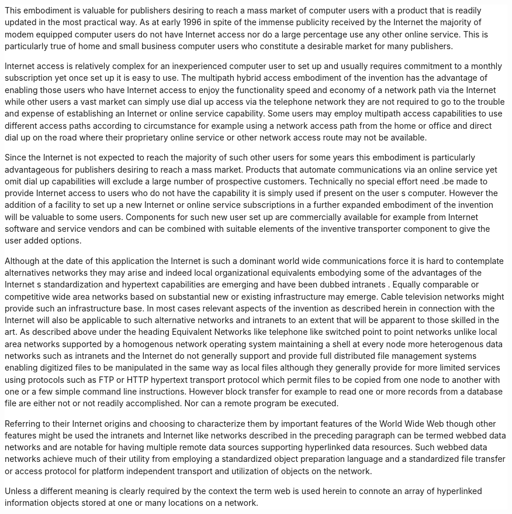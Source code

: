 This embodiment is valuable for publishers desiring to reach a mass market of computer users with a product that is readily updated in the most practical way. As at early 1996 in spite of the immense publicity received by the Internet the majority of modem equipped computer users do not have Internet access nor do a large percentage use any other online service. This is particularly true of home and small business computer users who constitute a desirable market for many publishers.

Internet access is relatively complex for an inexperienced computer user to set up and usually requires commitment to a monthly subscription yet once set up it is easy to use. The multipath hybrid access embodiment of the invention has the advantage of enabling those users who have Internet access to enjoy the functionality speed and economy of a network path via the Internet while other users a vast market can simply use dial up access via the telephone network they are not required to go to the trouble and expense of establishing an Internet or online service capability. Some users may employ multipath access capabilities to use different access paths according to circumstance for example using a network access path from the home or office and direct dial up on the road where their proprietary online service or other network access route may not be available.

Since the Internet is not expected to reach the majority of such other users for some years this embodiment is particularly advantageous for publishers desiring to reach a mass market. Products that automate communications via an online service yet omit dial up capabilities will exclude a large number of prospective customers. Technically no special effort need .be made to provide Internet access to users who do not have the capability it is simply used if present on the user s computer. However the addition of a facility to set up a new Internet or online service subscriptions in a further expanded embodiment of the invention will be valuable to some users. Components for such new user set up are commercially available for example from Internet software and service vendors and can be combined with suitable elements of the inventive transporter component to give the user added options.

Although at the date of this application the Internet is such a dominant world wide communications force it is hard to contemplate alternatives networks they may arise and indeed local organizational equivalents embodying some of the advantages of the Internet s standardization and hypertext capabilities are emerging and have been dubbed intranets . Equally comparable or competitive wide area networks based on substantial new or existing infrastructure may emerge. Cable television networks might provide such an infrastructure base. In most cases relevant aspects of the invention as described herein in connection with the Internet will also be applicable to such alternative networks and intranets to an extent that will be apparent to those skilled in the art. As described above under the heading Equivalent Networks like telephone like switched point to point networks unlike local area networks supported by a homogenous network operating system maintaining a shell at every node more heterogenous data networks such as intranets and the Internet do not generally support and provide full distributed file management systems enabling digitized files to be manipulated in the same way as local files although they generally provide for more limited services using protocols such as FTP or HTTP hypertext transport protocol which permit files to be copied from one node to another with one or a few simple command line instructions. However block transfer for example to read one or more records from a database file are either not or not readily accomplished. Nor can a remote program be executed.

Referring to their Internet origins and choosing to characterize them by important features of the World Wide Web though other features might be used the intranets and Internet like networks described in the preceding paragraph can be termed webbed data networks and are notable for having multiple remote data sources supporting hyperlinked data resources. Such webbed data networks achieve much of their utility from employing a standardized object preparation language and a standardized file transfer or access protocol for platform independent transport and utilization of objects on the network.

Unless a different meaning is clearly required by the context the term web is used herein to connote an array of hyperlinked information objects stored at one or many locations on a network.
